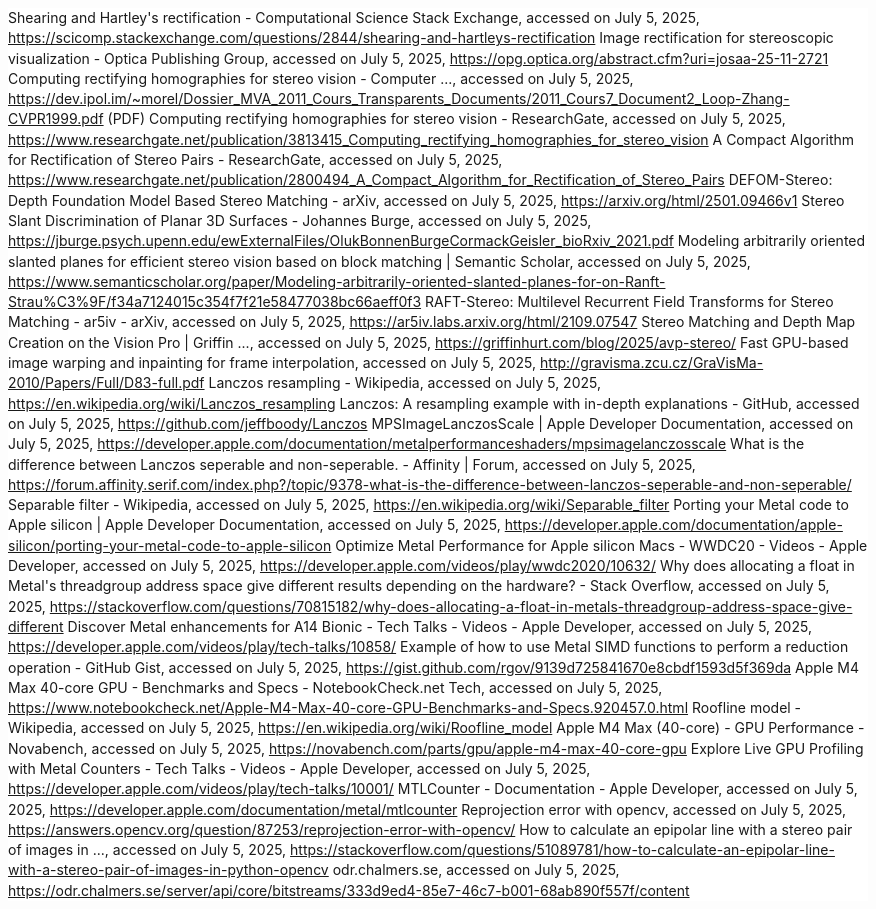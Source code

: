 Shearing and Hartley's rectification - Computational Science Stack Exchange, accessed on July 5, 2025, https://scicomp.stackexchange.com/questions/2844/shearing-and-hartleys-rectification
Image rectification for stereoscopic visualization - Optica Publishing Group, accessed on July 5, 2025, https://opg.optica.org/abstract.cfm?uri=josaa-25-11-2721
Computing rectifying homographies for stereo vision - Computer ..., accessed on July 5, 2025, https://dev.ipol.im/~morel/Dossier_MVA_2011_Cours_Transparents_Documents/2011_Cours7_Document2_Loop-Zhang-CVPR1999.pdf
(PDF) Computing rectifying homographies for stereo vision - ResearchGate, accessed on July 5, 2025, https://www.researchgate.net/publication/3813415_Computing_rectifying_homographies_for_stereo_vision
A Compact Algorithm for Rectification of Stereo Pairs - ResearchGate, accessed on July 5, 2025, https://www.researchgate.net/publication/2800494_A_Compact_Algorithm_for_Rectification_of_Stereo_Pairs
DEFOM-Stereo: Depth Foundation Model Based Stereo Matching - arXiv, accessed on July 5, 2025, https://arxiv.org/html/2501.09466v1
Stereo Slant Discrimination of Planar 3D Surfaces - Johannes Burge, accessed on July 5, 2025, https://jburge.psych.upenn.edu/ewExternalFiles/OlukBonnenBurgeCormackGeisler_bioRxiv_2021.pdf
Modeling arbitrarily oriented slanted planes for efficient stereo vision based on block matching | Semantic Scholar, accessed on July 5, 2025, https://www.semanticscholar.org/paper/Modeling-arbitrarily-oriented-slanted-planes-for-on-Ranft-Strau%C3%9F/f34a7124015c354f7f21e58477038bc66aeff0f3
RAFT-Stereo: Multilevel Recurrent Field Transforms for Stereo Matching - ar5iv - arXiv, accessed on July 5, 2025, https://ar5iv.labs.arxiv.org/html/2109.07547
Stereo Matching and Depth Map Creation on the Vision Pro | Griffin ..., accessed on July 5, 2025, https://griffinhurt.com/blog/2025/avp-stereo/
Fast GPU-based image warping and inpainting for frame interpolation, accessed on July 5, 2025, http://gravisma.zcu.cz/GraVisMa-2010/Papers/Full/D83-full.pdf
Lanczos resampling - Wikipedia, accessed on July 5, 2025, https://en.wikipedia.org/wiki/Lanczos_resampling
Lanczos: A resampling example with in-depth explanations - GitHub, accessed on July 5, 2025, https://github.com/jeffboody/Lanczos
MPSImageLanczosScale | Apple Developer Documentation, accessed on July 5, 2025, https://developer.apple.com/documentation/metalperformanceshaders/mpsimagelanczosscale
What is the difference between Lanczos seperable and non-seperable. - Affinity | Forum, accessed on July 5, 2025, https://forum.affinity.serif.com/index.php?/topic/9378-what-is-the-difference-between-lanczos-seperable-and-non-seperable/
Separable filter - Wikipedia, accessed on July 5, 2025, https://en.wikipedia.org/wiki/Separable_filter
Porting your Metal code to Apple silicon | Apple Developer Documentation, accessed on July 5, 2025, https://developer.apple.com/documentation/apple-silicon/porting-your-metal-code-to-apple-silicon
Optimize Metal Performance for Apple silicon Macs - WWDC20 - Videos - Apple Developer, accessed on July 5, 2025, https://developer.apple.com/videos/play/wwdc2020/10632/
Why does allocating a float in Metal's threadgroup address space give different results depending on the hardware? - Stack Overflow, accessed on July 5, 2025, https://stackoverflow.com/questions/70815182/why-does-allocating-a-float-in-metals-threadgroup-address-space-give-different
Discover Metal enhancements for A14 Bionic - Tech Talks - Videos - Apple Developer, accessed on July 5, 2025, https://developer.apple.com/videos/play/tech-talks/10858/
Example of how to use Metal SIMD functions to perform a reduction operation - GitHub Gist, accessed on July 5, 2025, https://gist.github.com/rgov/9139d725841670e8cbdf1593d5f369da
Apple M4 Max 40-core GPU - Benchmarks and Specs - NotebookCheck.net Tech, accessed on July 5, 2025, https://www.notebookcheck.net/Apple-M4-Max-40-core-GPU-Benchmarks-and-Specs.920457.0.html
Roofline model - Wikipedia, accessed on July 5, 2025, https://en.wikipedia.org/wiki/Roofline_model
Apple M4 Max (40-core) - GPU Performance - Novabench, accessed on July 5, 2025, https://novabench.com/parts/gpu/apple-m4-max-40-core-gpu
Explore Live GPU Profiling with Metal Counters - Tech Talks - Videos - Apple Developer, accessed on July 5, 2025, https://developer.apple.com/videos/play/tech-talks/10001/
MTLCounter - Documentation - Apple Developer, accessed on July 5, 2025, https://developer.apple.com/documentation/metal/mtlcounter
Reprojection error with opencv, accessed on July 5, 2025, https://answers.opencv.org/question/87253/reprojection-error-with-opencv/
How to calculate an epipolar line with a stereo pair of images in ..., accessed on July 5, 2025, https://stackoverflow.com/questions/51089781/how-to-calculate-an-epipolar-line-with-a-stereo-pair-of-images-in-python-opencv
odr.chalmers.se, accessed on July 5, 2025, https://odr.chalmers.se/server/api/core/bitstreams/333d9ed4-85e7-46c7-b001-68ab890f557f/content